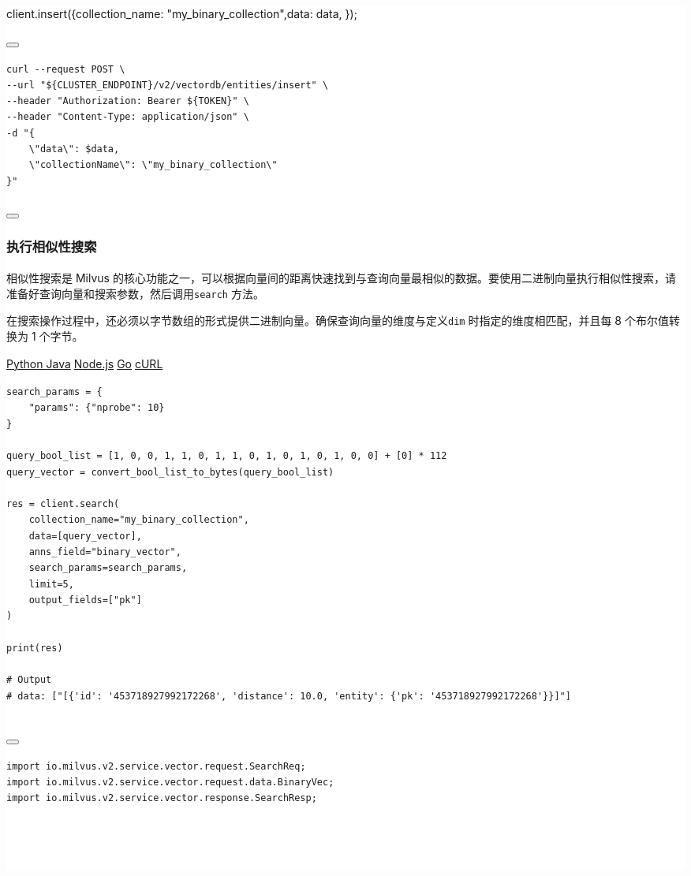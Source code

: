 client.<span class="hljs-title function_">insert</span>({​
  <span class="hljs-attr">collection_name</span>: <span class="hljs-string">&quot;my_binary_collection&quot;</span>,​
  <span class="hljs-attr">data</span>: data,​
});​

<button class="copy-code-btn"></button></code></pre>
<pre><code translate="no" class="language-curl">curl --request POST \​
--url <span class="hljs-string">&quot;<span class="hljs-variable">${CLUSTER_ENDPOINT}</span>/v2/vectordb/entities/insert&quot;</span> \​
--header <span class="hljs-string">&quot;Authorization: Bearer <span class="hljs-variable">${TOKEN}</span>&quot;</span> \​
--header <span class="hljs-string">&quot;Content-Type: application/json&quot;</span> \​
-d <span class="hljs-string">&quot;{​
    \&quot;data\&quot;: <span class="hljs-variable">$data</span>,​
    \&quot;collectionName\&quot;: \&quot;my_binary_collection\&quot;​
}&quot;</span>​

<button class="copy-code-btn"></button></code></pre>
<h3 id="Perform-similarity-search​" class="common-anchor-header">执行相似性搜索</h3><p>相似性搜索是 Milvus 的核心功能之一，可以根据向量间的距离快速找到与查询向量最相似的数据。要使用二进制向量执行相似性搜索，请准备好查询向量和搜索参数，然后调用<code translate="no">search</code> 方法。</p>
<p>在搜索操作过程中，还必须以字节数组的形式提供二进制向量。确保查询向量的维度与定义<code translate="no">dim</code> 时指定的维度相匹配，并且每 8 个布尔值转换为 1 个字节。</p>
<div class="multipleCode">
 <a href="#python">Python </a> <a href="#java">Java</a> <a href="#javascript">Node.js</a> <a href="#go">Go</a> <a href="#curl">cURL</a></div>
<pre><code translate="no" class="language-python">search_params = {​
    <span class="hljs-string">&quot;params&quot;</span>: {<span class="hljs-string">&quot;nprobe&quot;</span>: 10}​
}​
​
query_bool_list = [1, 0, 0, 1, 1, 0, 1, 1, 0, 1, 0, 1, 0, 1, 0, 0] + [0] * 112​
query_vector = convert_bool_list_to_bytes(query_bool_list)​
​
res = client.search(​
    collection_name=<span class="hljs-string">&quot;my_binary_collection&quot;</span>,​
    data=[query_vector],​
    anns_field=<span class="hljs-string">&quot;binary_vector&quot;</span>,​
    search_params=search_params,​
    <span class="hljs-built_in">limit</span>=5,​
    output_fields=[<span class="hljs-string">&quot;pk&quot;</span>]​
)​
​
<span class="hljs-built_in">print</span>(res)​
​
<span class="hljs-comment"># Output​</span>
<span class="hljs-comment"># data: [&quot;[{&#x27;id&#x27;: &#x27;453718927992172268&#x27;, &#x27;distance&#x27;: 10.0, &#x27;entity&#x27;: {&#x27;pk&#x27;: &#x27;453718927992172268&#x27;}}]&quot;] ​</span>

<button class="copy-code-btn"></button></code></pre>
<pre><code translate="no" class="language-java"><span class="hljs-keyword">import</span> io.<span class="hljs-property">milvus</span>.<span class="hljs-property">v2</span>.<span class="hljs-property">service</span>.<span class="hljs-property">vector</span>.<span class="hljs-property">request</span>.<span class="hljs-property">SearchReq</span>;​
<span class="hljs-keyword">import</span> io.<span class="hljs-property">milvus</span>.<span class="hljs-property">v2</span>.<span class="hljs-property">service</span>.<span class="hljs-property">vector</span>.<span class="hljs-property">request</span>.<span class="hljs-property">data</span>.<span class="hljs-property">BinaryVec</span>;​
<span class="hljs-keyword">import</span> io.<span class="hljs-property">milvus</span>.<span class="hljs-property">v2</span>.<span class="hljs-property">service</span>.<span class="hljs-property">vector</span>.<span class="hljs-property">response</span>.<span class="hljs-property">SearchResp</span>;​
​
